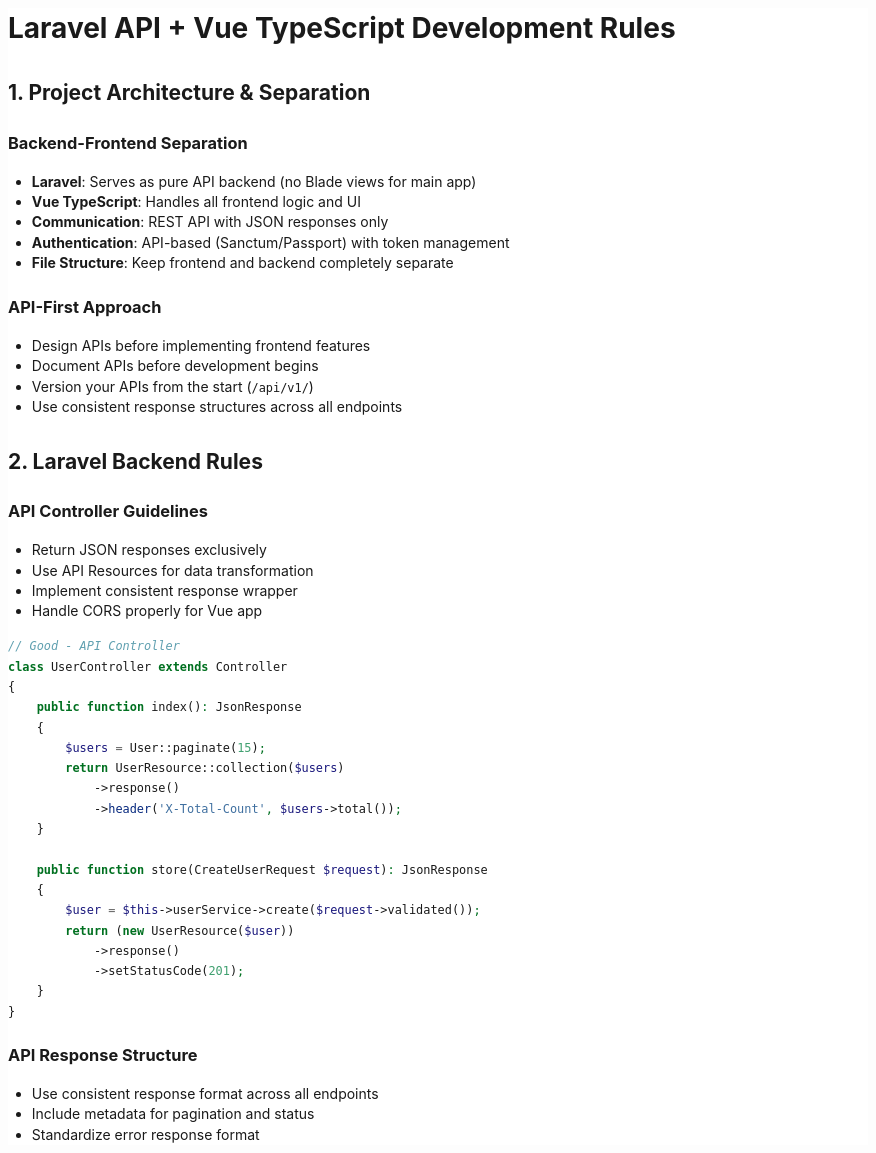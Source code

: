 # Laravel API + Vue TypeScript Development Rules

## 1. Project Architecture & Separation

### Backend-Frontend Separation
- **Laravel**: Serves as pure API backend (no Blade views for main app)
- **Vue TypeScript**: Handles all frontend logic and UI
- **Communication**: REST API with JSON responses only
- **Authentication**: API-based (Sanctum/Passport) with token management
- **File Structure**: Keep frontend and backend completely separate

### API-First Approach
- Design APIs before implementing frontend features
- Document APIs before development begins
- Version your APIs from the start (`/api/v1/`)
- Use consistent response structures across all endpoints

## 2. Laravel Backend Rules

### API Controller Guidelines
- Return JSON responses exclusively
- Use API Resources for data transformation
- Implement consistent response wrapper
- Handle CORS properly for Vue app

```php
// Good - API Controller
class UserController extends Controller
{
    public function index(): JsonResponse
    {
        $users = User::paginate(15);
        return UserResource::collection($users)
            ->response()
            ->header('X-Total-Count', $users->total());
    }

    public function store(CreateUserRequest $request): JsonResponse
    {
        $user = $this->userService->create($request->validated());
        return (new UserResource($user))
            ->response()
            ->setStatusCode(201);
    }
}
```

### API Response Structure
- Use consistent response format across all endpoints
- Include metadata for pagination and status
- Standardize error response format
